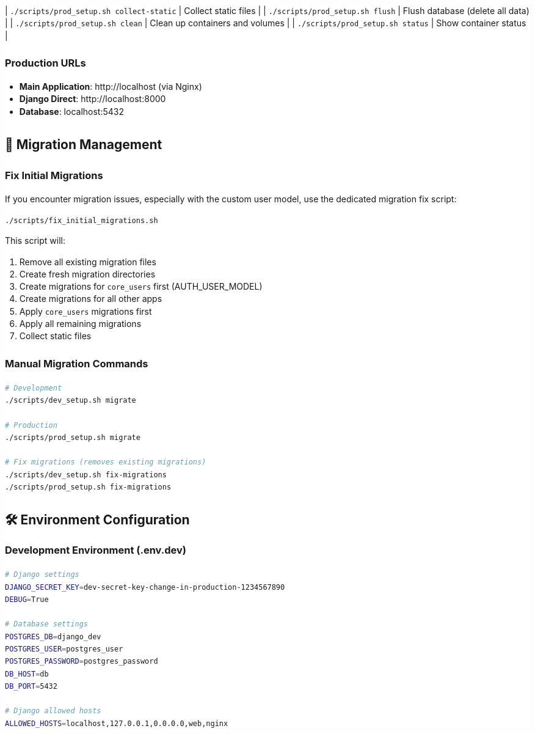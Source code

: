| `./scripts/prod_setup.sh collect-static` | Collect static files |
| `./scripts/prod_setup.sh flush` | Flush database (delete all data) |
| `./scripts/prod_setup.sh clean` | Clean up containers and volumes |
| `./scripts/prod_setup.sh status` | Show container status |

### Production URLs
- **Main Application**: http://localhost (via Nginx)
- **Django Direct**: http://localhost:8000
- **Database**: localhost:5432

## 🔄 Migration Management

### Fix Initial Migrations
If you encounter migration issues, especially with the custom user model, use the dedicated migration fix script:

```bash
./scripts/fix_initial_migrations.sh
```

This script will:
1. Remove all existing migration files
2. Create fresh migration directories
3. Create migrations for `core_users` first (AUTH_USER_MODEL)
4. Create migrations for all other apps
5. Apply `core_users` migrations first
6. Apply all remaining migrations
7. Collect static files

### Manual Migration Commands
```bash
# Development
./scripts/dev_setup.sh migrate

# Production
./scripts/prod_setup.sh migrate

# Fix migrations (removes existing migrations)
./scripts/dev_setup.sh fix-migrations
./scripts/prod_setup.sh fix-migrations
```

## 🛠️ Environment Configuration

### Development Environment (.env.dev)
```bash
# Django settings
DJANGO_SECRET_KEY=dev-secret-key-change-in-production-1234567890
DEBUG=True

# Database settings
POSTGRES_DB=django_dev
POSTGRES_USER=postgres_user
POSTGRES_PASSWORD=postgres_password
DB_HOST=db
DB_PORT=5432

# Django allowed hosts
ALLOWED_HOSTS=localhost,127.0.0.1,0.0.0.0,web,nginx

```